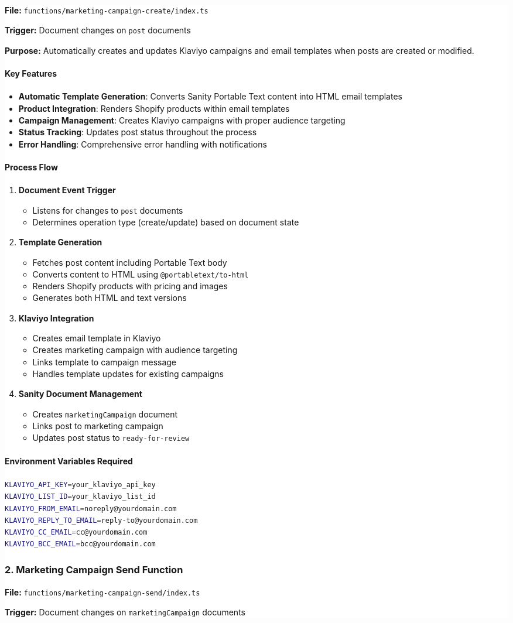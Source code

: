 **File:** `functions/marketing-campaign-create/index.ts`

**Trigger:** Document changes on `post` documents

**Purpose:** Automatically creates and updates Klaviyo campaigns and email templates when posts are created or modified.

#### Key Features

- **Automatic Template Generation**: Converts Sanity Portable Text content into HTML email templates
- **Product Integration**: Renders Shopify products within email templates
- **Campaign Management**: Creates Klaviyo campaigns with proper audience targeting
- **Status Tracking**: Updates post status throughout the process
- **Error Handling**: Comprehensive error handling with notifications

#### Process Flow

1. **Document Event Trigger**
   - Listens for changes to `post` documents
   - Determines operation type (create/update) based on document state

2. **Template Generation**
   - Fetches post content including Portable Text body
   - Converts content to HTML using `@portabletext/to-html`
   - Renders Shopify products with pricing and images
   - Generates both HTML and text versions

3. **Klaviyo Integration**
   - Creates email template in Klaviyo
   - Creates marketing campaign with audience targeting
   - Links template to campaign message
   - Handles template updates for existing campaigns

4. **Sanity Document Management**
   - Creates `marketingCampaign` document
   - Links post to marketing campaign
   - Updates post status to `ready-for-review`

#### Environment Variables Required

```bash
KLAVIYO_API_KEY=your_klaviyo_api_key
KLAVIYO_LIST_ID=your_klaviyo_list_id
KLAVIYO_FROM_EMAIL=noreply@yourdomain.com
KLAVIYO_REPLY_TO_EMAIL=reply-to@yourdomain.com
KLAVIYO_CC_EMAIL=cc@yourdomain.com
KLAVIYO_BCC_EMAIL=bcc@yourdomain.com
```

### 2. Marketing Campaign Send Function

**File:** `functions/marketing-campaign-send/index.ts`

**Trigger:** Document changes on `marketingCampaign` documents
